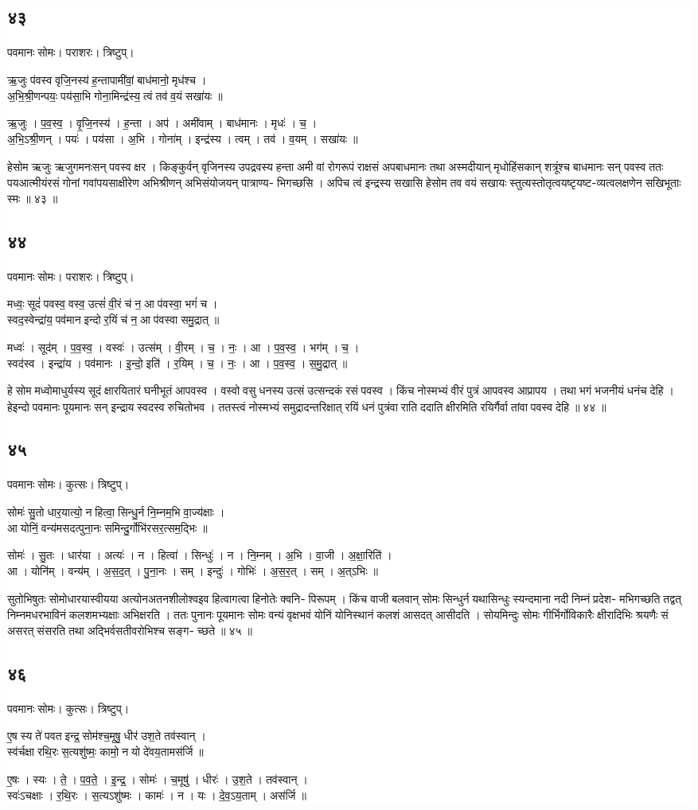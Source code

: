## ४३
पवमानः सोमः। पराशरः। त्रिष्टुप्।

ऋ॒जुः प॑वस्व वृजि॒नस्य॑ ह॒न्तापामी॑वां॒ बाध॑मानो॒ मृध॑श्च ।  
अ॒भि॒श्री॒णन्पयः॒ पय॑सा॒भि गोना॒मिन्द्र॑स्य॒ त्वं तव॑ व॒यं सखा॑यः ॥

ऋ॒जुः । प॒व॒स्व॒ । वृ॒जि॒नस्य॑ । ह॒न्ता । अप॑ । अमी॑वाम् । बाध॑मानः । मृधः॑ । च॒ ।  
अ॒भि॒ऽश्री॒णन् । पयः॑ । पय॑सा । अ॒भि । गोना॑म् । इन्द्र॑स्य । त्वम् । तव॑ । व॒यम् । सखा॑यः ॥

हेसोम ऋजुः ऋजुगमनःसन् पवस्व क्षर । किङ्कुर्वन् वृजिनस्य उपद्रवस्य हन्ता अमी वां रोगरूपं राक्षसं अपबाधमानः तथा अस्मदीयान् मृधोहिंसकान् शत्रूंश्च बाधमानः सन् पवस्व ततः पयआत्मीयंरसं गोनां गवांपयसाक्षीरेण अभिश्रीणन् अभिसंयोजयन् पात्राण्य- भिगच्छसि । अपिच त्वं इन्द्रस्य सखासि हेसोम तव वयं सखायः स्तुत्यस्तोतृत्वयष्टृयष्ट-व्यत्वलक्षणेन सखिभूताः स्मः ॥ ४३ ॥

## ४४
पवमानः सोमः। पराशरः। त्रिष्टुप्।

मध्वः॒ सूदं॑ पवस्व॒ वस्व॒ उत्सं॑ वी॒रं च॑ न॒ आ प॑वस्वा॒ भगं॑ च ।  
स्वद॒स्वेन्द्रा॑य॒ पव॑मान इन्दो र॒यिं च॑ न॒ आ प॑वस्वा समु॒द्रात् ॥

मध्वः॑ । सूद॑म् । प॒व॒स्व॒ । वस्वः॑ । उत्स॑म् । वी॒रम् । च॒ । नः॒ । आ । प॒व॒स्व॒ । भग॑म् । च॒ ।  
स्वद॑स्व । इन्द्रा॑य । पव॑मानः । इ॒न्दो॒ इति॑ । र॒यिम् । च॒ । नः॒ । आ । प॒व॒स्व॒ । स॒मु॒द्रात् ॥

हे सोम मध्वोमाधुर्यस्य सूदं क्षारयितारं घनीभूतं आपवस्व । वस्वो वसु धनस्य उत्सं उत्सन्दकं रसं पवस्व । किंच नोस्मभ्यं वीरं पुत्रं आपवस्व आप्रापय । तथा भगं भजनीयं धनंच देहि । हेइन्दो पवमानः पूयमानः सन् इन्द्राय स्वदस्व रुचितोभव । ततस्त्वं नोस्मभ्यं समुद्रादन्तरिक्षात् रयिं धनं पुत्रंवा राति ददाति क्षीरमिति रयिर्गैर्वा तांवा पवस्व देहि ॥ ४४ ॥

## ४५
पवमानः सोमः। कुत्सः। त्रिष्टुप्।

सोमः॑ सु॒तो धार॒यात्यो॒ न हित्वा॒ सिन्धु॒र्न नि॒म्नम॒भि वा॒ज्य॑क्षाः ।  
आ योनिं॒ वन्य॑मसदत्पुना॒नः समिन्दु॒र्गोभि॑रसर॒त्सम॒द्भिः ॥

सोमः॑ । सु॒तः । धार॑या । अत्यः॑ । न । हित्वा॑ । सिन्धुः॑ । न । नि॒म्नम् । अ॒भि । वा॒जी । अ॒क्षा॒रिति॑ ।  
आ । योनि॑म् । वन्य॑म् । अ॒स॒द॒त् । पु॒ना॒नः । सम् । इन्दुः॑ । गोभिः॑ । अ॒स॒र॒त् । सम् । अ॒त्ऽभिः ॥

सुतोभिषुतः सोमोधारयास्वीयया अत्योनअतनशीलोश्वइव हित्वागत्वा हिनोतेः क्वनि- पिरूपम् । किंच वाजी बलवान् सोमः सिन्धुर्न यथासिन्धुः स्यन्दमाना नदी निम्नं प्रदेश- मभिगच्छति तद्वत् निम्नमधरभाविनं कलशमभ्यक्षाः अभिक्षरति । ततः पुनानः पूयमानः सोमः वन्यं वृक्षभवं योनिं योनिस्थानं कलशं आसदत् आसीदति । सोयमिन्दुः सोमः गीर्भिर्गोविकारैः क्षीरादिभिः श्रयणैः सं असरत् संसरति तथा अद्भिर्वसतीवरोभिश्च सङ्ग- च्छते ॥ ४५ ॥

## ४६
पवमानः सोमः। कुत्सः। त्रिष्टुप्।

ए॒ष स्य ते॑ पवत इन्द्र॒ सोम॑श्च॒मूषु॒ धीर॑ उश॒ते तव॑स्वान् ।  
स्व॑र्चक्षा रथि॒रः स॒त्यशु॑ष्मः॒ कामो॒ न यो दे॑वय॒तामस॑र्जि ॥

ए॒षः । स्यः । ते॒ । प॒व॒ते॒ । इ॒न्द्र॒ । सोमः॑ । च॒मूषु॑ । धीरः॑ । उ॒श॒ते । तव॑स्वान् ।  
स्वः॑ऽचक्षाः । र॒थि॒रः । स॒त्यऽशु॑ष्मः । कामः॑ । न । यः । दे॒व॒ऽय॒ताम् । अस॑र्जि ॥
